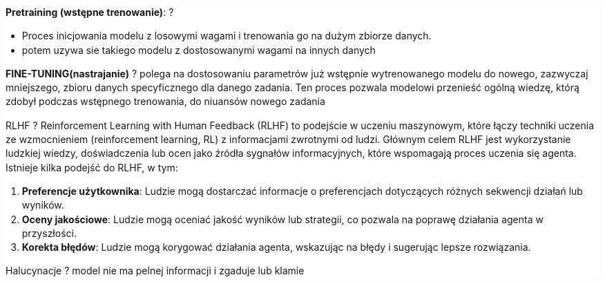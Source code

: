 **Pretraining (wstępne trenowanie)**:
?
- Proces inicjowania modelu z losowymi wagami i trenowania go na dużym zbiorze danych.
- potem uzywa sie takiego modelu z dostosowanymi wagami na innych danych

**FINE-TUNING(nastrajanie)**
?
polega na dostosowaniu parametrów już wstępnie wytrenowanego modelu do nowego, zazwyczaj mniejszego, zbioru danych specyficznego dla danego zadania. Ten proces pozwala modelowi przenieść ogólną wiedzę, którą zdobył podczas wstępnego trenowania, do niuansów nowego zadania

RLHF
?
Reinforcement Learning with Human Feedback (RLHF) to podejście w uczeniu maszynowym, które łączy techniki uczenia ze wzmocnieniem (reinforcement learning, RL) z informacjami zwrotnymi od ludzi. Głównym celem RLHF jest wykorzystanie ludzkiej wiedzy, doświadczenia lub ocen jako źródła sygnałów informacyjnych, które wspomagają proces uczenia się agenta.
Istnieje kilka podejść do RLHF, w tym:
1. **Preferencje użytkownika**: Ludzie mogą dostarczać informacje o preferencjach dotyczących różnych sekwencji działań lub wyników.
2. **Oceny jakościowe**: Ludzie mogą oceniać jakość wyników lub strategii, co pozwala na poprawę działania agenta w przyszłości.
3. **Korekta błędów**: Ludzie mogą korygować działania agenta, wskazując na błędy i sugerując lepsze rozwiązania.

Halucynacje
? 
model nie ma pelnej informacji i zgaduje lub klamie

